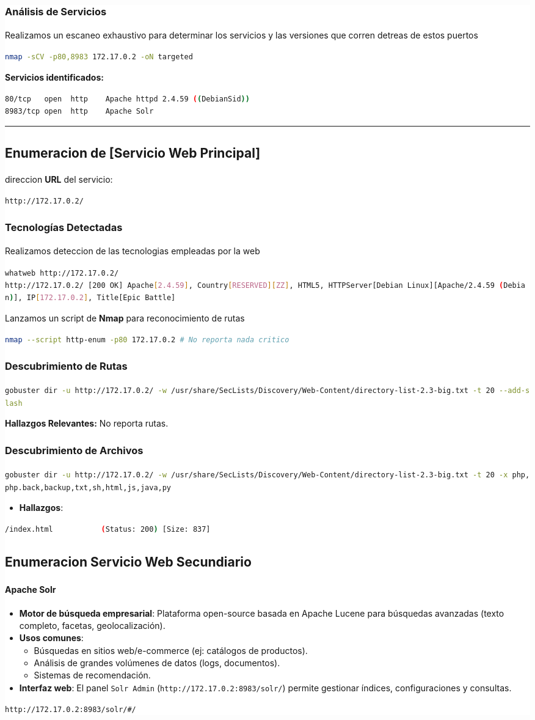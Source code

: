 ### Análisis de Servicios
Realizamos un escaneo exhaustivo para determinar los servicios y las versiones que corren detreas de estos puertos
```bash
nmap -sCV -p80,8983 172.17.0.2 -oN targeted
```

**Servicios identificados:**
```bash
80/tcp   open  http    Apache httpd 2.4.59 ((DebianSid))
8983/tcp open  http    Apache Solr
```
---

## Enumeracion de [Servicio Web Principal]
direccion **URL** del servicio:
```bash
http://172.17.0.2/
```
### Tecnologías Detectadas
Realizamos deteccion de las tecnologias empleadas por la web
```bash
whatweb http://172.17.0.2/
http://172.17.0.2/ [200 OK] Apache[2.4.59], Country[RESERVED][ZZ], HTML5, HTTPServer[Debian Linux][Apache/2.4.59 (Debian)], IP[172.17.0.2], Title[Epic Battle]
```

Lanzamos un script de **Nmap** para reconocimiento de rutas
```bash
nmap --script http-enum -p80 172.17.0.2 # No reporta nada critico
```
### Descubrimiento de Rutas
```bash
gobuster dir -u http://172.17.0.2/ -w /usr/share/SecLists/Discovery/Web-Content/directory-list-2.3-big.txt -t 20 --add-slash
```

**Hallazgos Relevantes:**
	No reporta rutas.

### Descubrimiento de Archivos
```bash
gobuster dir -u http://172.17.0.2/ -w /usr/share/SecLists/Discovery/Web-Content/directory-list-2.3-big.txt -t 20 -x php,php.back,backup,txt,sh,html,js,java,py
```

- **Hallazgos**:
```bash
/index.html           (Status: 200) [Size: 837]
```

## Enumeracion Servicio Web Secundiario
#### Apache Solr
- **Motor de búsqueda empresarial**: Plataforma open-source basada en Apache Lucene para búsquedas avanzadas (texto completo, facetas, geolocalización).
- **Usos comunes**:
    - Búsquedas en sitios web/e-commerce (ej: catálogos de productos).
    - Análisis de grandes volúmenes de datos (logs, documentos).
    - Sistemas de recomendación.
- **Interfaz web**: El panel `Solr Admin` (`http://172.17.0.2:8983/solr/`) permite gestionar índices, configuraciones y consultas.
```bash
http://172.17.0.2:8983/solr/#/
```
